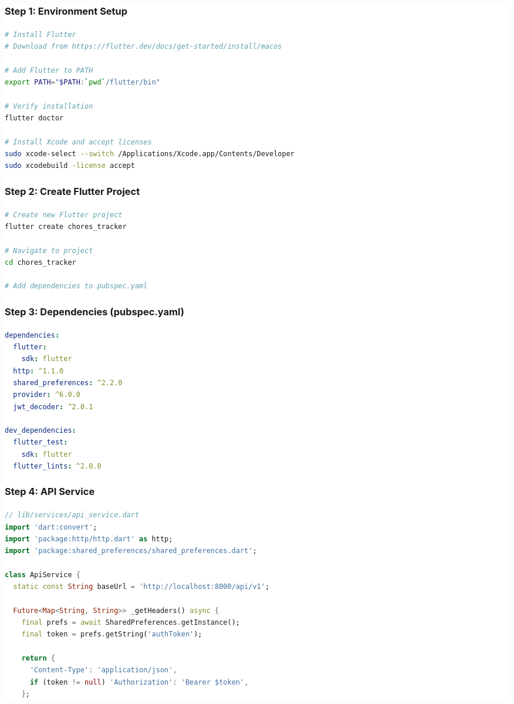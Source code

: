 ### Step 1: Environment Setup

```bash
# Install Flutter
# Download from https://flutter.dev/docs/get-started/install/macos

# Add Flutter to PATH
export PATH="$PATH:`pwd`/flutter/bin"

# Verify installation
flutter doctor

# Install Xcode and accept licenses
sudo xcode-select --switch /Applications/Xcode.app/Contents/Developer
sudo xcodebuild -license accept
```

### Step 2: Create Flutter Project

```bash
# Create new Flutter project
flutter create chores_tracker

# Navigate to project
cd chores_tracker

# Add dependencies to pubspec.yaml
```

### Step 3: Dependencies (pubspec.yaml)

```yaml
dependencies:
  flutter:
    sdk: flutter
  http: ^1.1.0
  shared_preferences: ^2.2.0
  provider: ^6.0.0
  jwt_decoder: ^2.0.1
  
dev_dependencies:
  flutter_test:
    sdk: flutter
  flutter_lints: ^2.0.0
```

### Step 4: API Service

```dart
// lib/services/api_service.dart
import 'dart:convert';
import 'package:http/http.dart' as http;
import 'package:shared_preferences/shared_preferences.dart';

class ApiService {
  static const String baseUrl = 'http://localhost:8000/api/v1';
  
  Future<Map<String, String>> _getHeaders() async {
    final prefs = await SharedPreferences.getInstance();
    final token = prefs.getString('authToken');
    
    return {
      'Content-Type': 'application/json',
      if (token != null) 'Authorization': 'Bearer $token',
    };
```